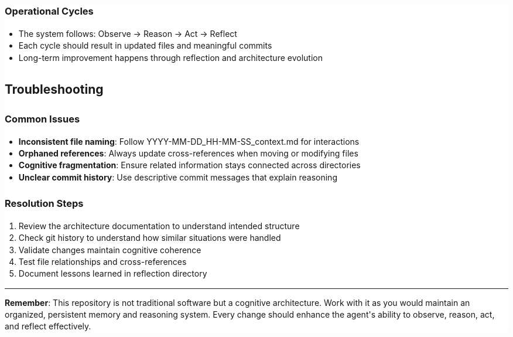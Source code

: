 ### Operational Cycles
- The system follows: Observe → Reason → Act → Reflect
- Each cycle should result in updated files and meaningful commits
- Long-term improvement happens through reflection and architecture evolution

## Troubleshooting

### Common Issues
- **Inconsistent file naming**: Follow YYYY-MM-DD_HH-MM-SS_context.md for interactions
- **Orphaned references**: Always update cross-references when moving or modifying files
- **Cognitive fragmentation**: Ensure related information stays connected across directories
- **Unclear commit history**: Use descriptive commit messages that explain reasoning

### Resolution Steps
1. Review the architecture documentation to understand intended structure
2. Check git history to understand how similar situations were handled
3. Validate changes maintain cognitive coherence
4. Test file relationships and cross-references
5. Document lessons learned in reflection directory

---

**Remember**: This repository is not traditional software but a cognitive architecture. Work with it as you would maintain an organized, persistent memory and reasoning system. Every change should enhance the agent's ability to observe, reason, act, and reflect effectively.